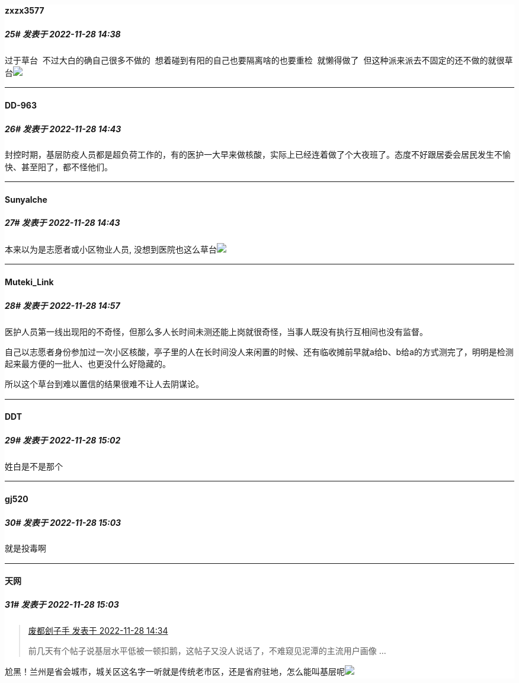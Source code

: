 ####  zxzx3577  
##### 25#       发表于 2022-11-28 14:38

过于草台  不过大白的确自己很多不做的  想着碰到有阳的自己也要隔离啥的也要重检  就懒得做了  但这种派来派去不固定的还不做的就很草台<img src="https://static.saraba1st.com/image/smiley/face2017/018.png" referrerpolicy="no-referrer">

*****

####  DD-963  
##### 26#       发表于 2022-11-28 14:43

封控时期，基层防疫人员都是超负荷工作的，有的医护一大早来做核酸，实际上已经连着做了个大夜班了。态度不好跟居委会居民发生不愉快、甚至阳了，都不怪他们。

*****

####  Sunyalche  
##### 27#       发表于 2022-11-28 14:43

本来以为是志愿者或小区物业人员, 没想到医院也这么草台<img src="https://static.saraba1st.com/image/smiley/face2017/002.png" referrerpolicy="no-referrer">

*****

####  Muteki_Link  
##### 28#       发表于 2022-11-28 14:57

医护人员第一线出现阳的不奇怪，但那么多人长时间未测还能上岗就很奇怪，当事人既没有执行互相间也没有监督。

自己以志愿者身份参加过一次小区核酸，亭子里的人在长时间没人来闲置的时候、还有临收摊前早就a给b、b给a的方式测完了，明明是检测起来最方便的一批人、也更没什么好隐藏的。

所以这个草台到难以置信的结果很难不让人去阴谋论。

*****

####  DDT  
##### 29#       发表于 2022-11-28 15:02

姓白是不是那个

*****

####  gj520  
##### 30#       发表于 2022-11-28 15:03

就是投毒啊



*****

####  天网  
##### 31#       发表于 2022-11-28 15:03

<blockquote><a href="httphttps://bbs.saraba1st.com/2b/forum.php?mod=redirect&amp;goto=findpost&amp;pid=58660839&amp;ptid=2107264" target="_blank">废都刽子手 发表于 2022-11-28 14:34</a>

前几天有个帖子说基层水平低被一顿扣鹅，这帖子又没人说话了，不难窥见泥潭的主流用户画像 ...</blockquote>
尬黑！兰州是省会城市，城关区这名字一听就是传统老市区，还是省府驻地，怎么能叫基层呢<img src="https://static.saraba1st.com/image/smiley/face2017/067.png" referrerpolicy="no-referrer">
